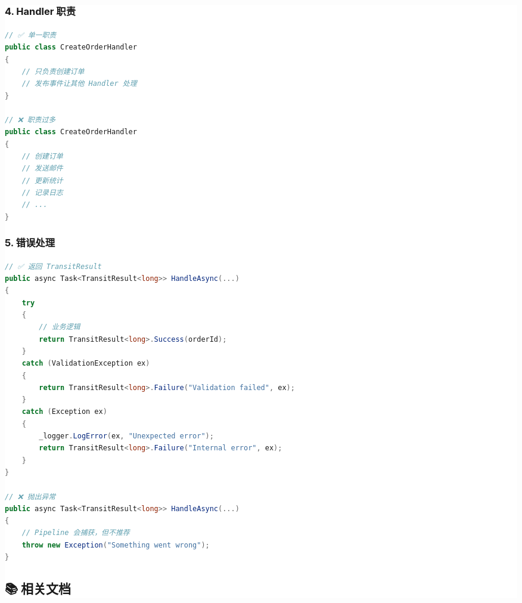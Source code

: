 ### 4. Handler 职责

```csharp
// ✅ 单一职责
public class CreateOrderHandler
{
    // 只负责创建订单
    // 发布事件让其他 Handler 处理
}

// ❌ 职责过多
public class CreateOrderHandler
{
    // 创建订单
    // 发送邮件
    // 更新统计
    // 记录日志
    // ...
}
```

### 5. 错误处理

```csharp
// ✅ 返回 TransitResult
public async Task<TransitResult<long>> HandleAsync(...)
{
    try
    {
        // 业务逻辑
        return TransitResult<long>.Success(orderId);
    }
    catch (ValidationException ex)
    {
        return TransitResult<long>.Failure("Validation failed", ex);
    }
    catch (Exception ex)
    {
        _logger.LogError(ex, "Unexpected error");
        return TransitResult<long>.Failure("Internal error", ex);
    }
}

// ❌ 抛出异常
public async Task<TransitResult<long>> HandleAsync(...)
{
    // Pipeline 会捕获，但不推荐
    throw new Exception("Something went wrong");
}
```

## 📚 相关文档
